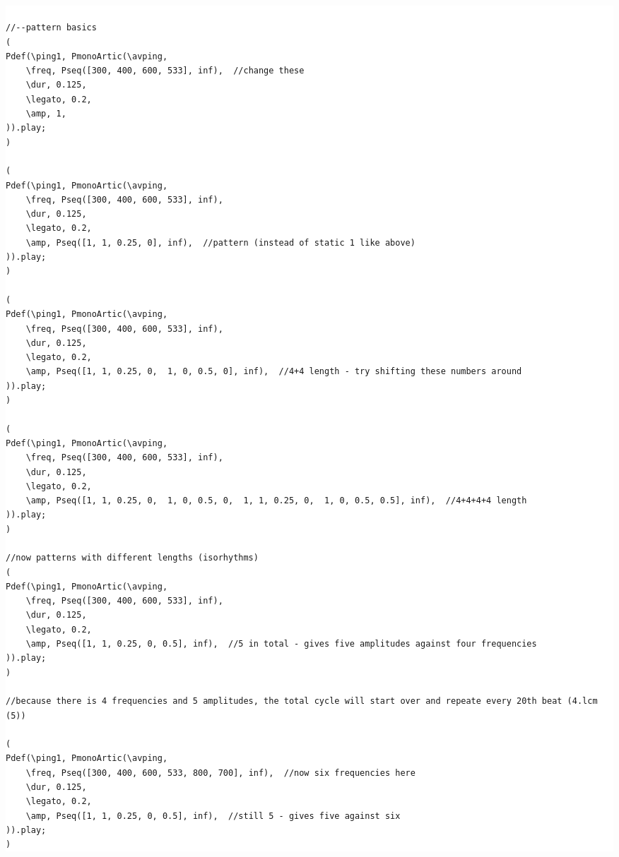 ```supercollider

//--pattern basics
(
Pdef(\ping1, PmonoArtic(\avping,
    \freq, Pseq([300, 400, 600, 533], inf),  //change these
    \dur, 0.125,
    \legato, 0.2,
    \amp, 1,
)).play;
)

(
Pdef(\ping1, PmonoArtic(\avping,
    \freq, Pseq([300, 400, 600, 533], inf),
    \dur, 0.125,
    \legato, 0.2,
    \amp, Pseq([1, 1, 0.25, 0], inf),  //pattern (instead of static 1 like above)
)).play;
)

(
Pdef(\ping1, PmonoArtic(\avping,
    \freq, Pseq([300, 400, 600, 533], inf),
    \dur, 0.125,
    \legato, 0.2,
    \amp, Pseq([1, 1, 0.25, 0,  1, 0, 0.5, 0], inf),  //4+4 length - try shifting these numbers around
)).play;
)

(
Pdef(\ping1, PmonoArtic(\avping,
    \freq, Pseq([300, 400, 600, 533], inf),
    \dur, 0.125,
    \legato, 0.2,
    \amp, Pseq([1, 1, 0.25, 0,  1, 0, 0.5, 0,  1, 1, 0.25, 0,  1, 0, 0.5, 0.5], inf),  //4+4+4+4 length
)).play;
)

//now patterns with different lengths (isorhythms)
(
Pdef(\ping1, PmonoArtic(\avping,
    \freq, Pseq([300, 400, 600, 533], inf),
    \dur, 0.125,
    \legato, 0.2,
    \amp, Pseq([1, 1, 0.25, 0, 0.5], inf),  //5 in total - gives five amplitudes against four frequencies
)).play;
)

//because there is 4 frequencies and 5 amplitudes, the total cycle will start over and repeate every 20th beat (4.lcm(5))

(
Pdef(\ping1, PmonoArtic(\avping,
    \freq, Pseq([300, 400, 600, 533, 800, 700], inf),  //now six frequencies here
    \dur, 0.125,
    \legato, 0.2,
    \amp, Pseq([1, 1, 0.25, 0, 0.5], inf),  //still 5 - gives five against six
)).play;
)

```